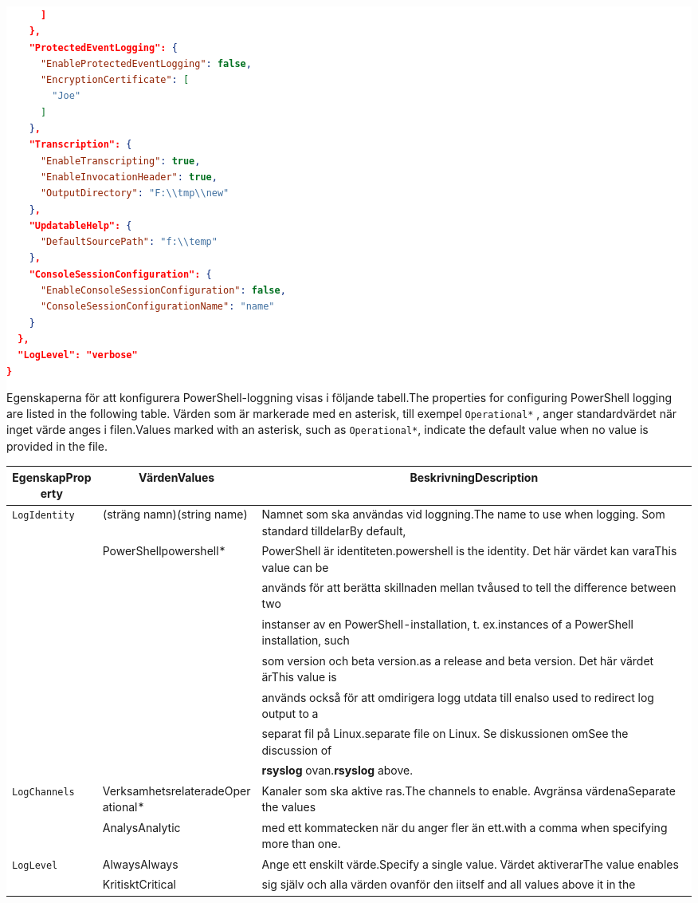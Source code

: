 ```json
      ]
    },
    "ProtectedEventLogging": {
      "EnableProtectedEventLogging": false,
      "EncryptionCertificate": [
        "Joe"
      ]
    },
    "Transcription": {
      "EnableTranscripting": true,
      "EnableInvocationHeader": true,
      "OutputDirectory": "F:\\tmp\\new"
    },
    "UpdatableHelp": {
      "DefaultSourcePath": "f:\\temp"
    },
    "ConsoleSessionConfiguration": {
      "EnableConsoleSessionConfiguration": false,
      "ConsoleSessionConfigurationName": "name"
    }
  },
  "LogLevel": "verbose"
}
```

<span data-ttu-id="ed6d4-186">Egenskaperna för att konfigurera PowerShell-loggning visas i följande tabell.</span><span class="sxs-lookup"><span data-stu-id="ed6d4-186">The properties for configuring PowerShell logging are listed in the following table.</span></span> <span data-ttu-id="ed6d4-187">Värden som är markerade med en asterisk, till exempel `Operational*` , anger standardvärdet när inget värde anges i filen.</span><span class="sxs-lookup"><span data-stu-id="ed6d4-187">Values marked with an asterisk, such as `Operational*`, indicate the default value when no value is provided in the file.</span></span>

|<span data-ttu-id="ed6d4-188">Egenskap</span><span class="sxs-lookup"><span data-stu-id="ed6d4-188">Property</span></span>   |<span data-ttu-id="ed6d4-189">Värden</span><span class="sxs-lookup"><span data-stu-id="ed6d4-189">Values</span></span>        |<span data-ttu-id="ed6d4-190">Beskrivning</span><span class="sxs-lookup"><span data-stu-id="ed6d4-190">Description</span></span>                                  |
|-----------|--------------|---------------------------------------------|
|`LogIdentity`|<span data-ttu-id="ed6d4-191">(sträng namn)</span><span class="sxs-lookup"><span data-stu-id="ed6d4-191">(string name)</span></span> |<span data-ttu-id="ed6d4-192">Namnet som ska användas vid loggning.</span><span class="sxs-lookup"><span data-stu-id="ed6d4-192">The name to use when logging.</span></span> <span data-ttu-id="ed6d4-193">Som standard tilldelar</span><span class="sxs-lookup"><span data-stu-id="ed6d4-193">By default,</span></span>  |
|           |<span data-ttu-id="ed6d4-194">PowerShell</span><span class="sxs-lookup"><span data-stu-id="ed6d4-194">powershell\*</span></span>   |<span data-ttu-id="ed6d4-195">PowerShell är identiteten.</span><span class="sxs-lookup"><span data-stu-id="ed6d4-195">powershell is the identity.</span></span> <span data-ttu-id="ed6d4-196">Det här värdet kan vara</span><span class="sxs-lookup"><span data-stu-id="ed6d4-196">This value can be</span></span>|
|           |              |<span data-ttu-id="ed6d4-197">används för att berätta skillnaden mellan två</span><span class="sxs-lookup"><span data-stu-id="ed6d4-197">used to tell the difference between two</span></span>      |
|           |              |<span data-ttu-id="ed6d4-198">instanser av en PowerShell-installation, t. ex.</span><span class="sxs-lookup"><span data-stu-id="ed6d4-198">instances of a PowerShell installation, such</span></span> |
|           |              |<span data-ttu-id="ed6d4-199">som version och beta version.</span><span class="sxs-lookup"><span data-stu-id="ed6d4-199">as a release and beta version.</span></span> <span data-ttu-id="ed6d4-200">Det här värdet är</span><span class="sxs-lookup"><span data-stu-id="ed6d4-200">This value is</span></span> |
|           |              |<span data-ttu-id="ed6d4-201">används också för att omdirigera logg utdata till en</span><span class="sxs-lookup"><span data-stu-id="ed6d4-201">also used to redirect log output to a</span></span>        |
|           |              |<span data-ttu-id="ed6d4-202">separat fil på Linux.</span><span class="sxs-lookup"><span data-stu-id="ed6d4-202">separate file on Linux.</span></span> <span data-ttu-id="ed6d4-203">Se diskussionen om</span><span class="sxs-lookup"><span data-stu-id="ed6d4-203">See the discussion of</span></span>|
|           |              |<span data-ttu-id="ed6d4-204">**rsyslog** ovan.</span><span class="sxs-lookup"><span data-stu-id="ed6d4-204">**rsyslog** above.</span></span>                           |
|`LogChannels`|<span data-ttu-id="ed6d4-205">Verksamhetsrelaterade</span><span class="sxs-lookup"><span data-stu-id="ed6d4-205">Operational\*</span></span>  |<span data-ttu-id="ed6d4-206">Kanaler som ska aktive ras.</span><span class="sxs-lookup"><span data-stu-id="ed6d4-206">The channels to enable.</span></span> <span data-ttu-id="ed6d4-207">Avgränsa värdena</span><span class="sxs-lookup"><span data-stu-id="ed6d4-207">Separate the values</span></span>|
|           |<span data-ttu-id="ed6d4-208">Analys</span><span class="sxs-lookup"><span data-stu-id="ed6d4-208">Analytic</span></span>      |<span data-ttu-id="ed6d4-209">med ett kommatecken när du anger fler än ett.</span><span class="sxs-lookup"><span data-stu-id="ed6d4-209">with a comma when specifying more than one.</span></span>  |
|`LogLevel`   |<span data-ttu-id="ed6d4-210">Always</span><span class="sxs-lookup"><span data-stu-id="ed6d4-210">Always</span></span>        |<span data-ttu-id="ed6d4-211">Ange ett enskilt värde.</span><span class="sxs-lookup"><span data-stu-id="ed6d4-211">Specify a single value.</span></span> <span data-ttu-id="ed6d4-212">Värdet aktiverar</span><span class="sxs-lookup"><span data-stu-id="ed6d4-212">The value enables</span></span>  |
|           |<span data-ttu-id="ed6d4-213">Kritiskt</span><span class="sxs-lookup"><span data-stu-id="ed6d4-213">Critical</span></span>      |<span data-ttu-id="ed6d4-214">sig själv och alla värden ovanför den i</span><span class="sxs-lookup"><span data-stu-id="ed6d4-214">itself and all values above it in the</span></span>        |